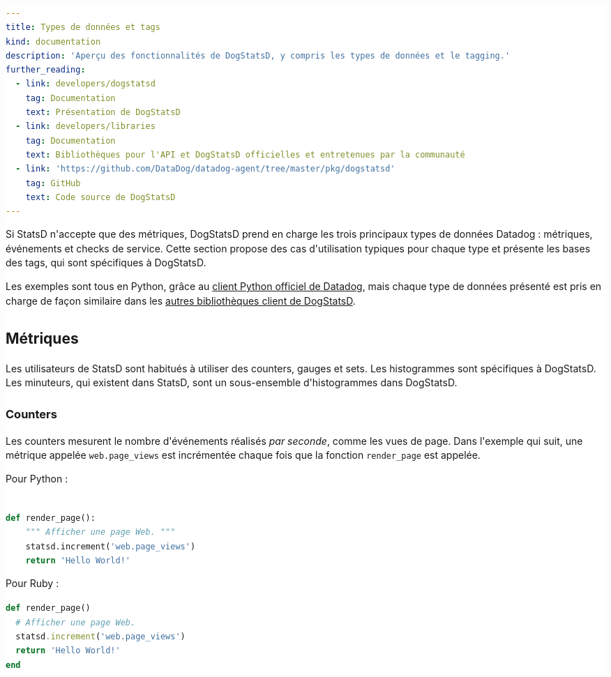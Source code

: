 ```yaml
---
title: Types de données et tags
kind: documentation
description: 'Aperçu des fonctionnalités de DogStatsD, y compris les types de données et le tagging.'
further_reading:
  - link: developers/dogstatsd
    tag: Documentation
    text: Présentation de DogStatsD
  - link: developers/libraries
    tag: Documentation
    text: Bibliothèques pour l'API et DogStatsD officielles et entretenues par la communauté
  - link: 'https://github.com/DataDog/datadog-agent/tree/master/pkg/dogstatsd'
    tag: GitHub
    text: Code source de DogStatsD
---
```

Si StatsD n'accepte que des métriques, DogStatsD prend en charge les trois principaux types de données Datadog : métriques, événements et checks de service. Cette section propose des cas d'utilisation typiques pour chaque type et présente les bases des tags, qui sont spécifiques à DogStatsD.

Les exemples sont tous en Python, grâce au [client Python officiel de Datadog][1], mais chaque type de données présenté est pris en charge de façon similaire dans les [autres bibliothèques client de DogStatsD][2].

## Métriques

Les utilisateurs de StatsD sont habitués à utiliser des counters, gauges et sets. Les histogrammes sont spécifiques à DogStatsD. Les minuteurs, qui existent dans StatsD, sont un sous-ensemble d'histogrammes dans DogStatsD.

### Counters

Les counters mesurent le nombre d'événements réalisés _par seconde_, comme les vues de page. Dans l'exemple qui suit, une métrique appelée `web.page_views` est incrémentée chaque fois que la fonction `render_page` est appelée.

Pour Python :
```python

def render_page():
    """ Afficher une page Web. """
    statsd.increment('web.page_views')
    return 'Hello World!'
```

Pour Ruby :
```ruby
def render_page()
  # Afficher une page Web.
  statsd.increment('web.page_views')
  return 'Hello World!'
end
```


[1]: http://datadogpy.readthedocs.io/en/latest
[2]: /fr/libraries
[3]: /fr/graphing/miscellaneous/functions
[4]: /fr/developers/metrics/counts
[5]: /fr/help
[6]: /fr/developers/metrics/gauges
[7]: /fr/developers/metrics/histograms
[8]: /fr/developers/metrics/sets
[9]: /fr/graphing/event_stream
[10]: /fr/monitors/monitor_types/custom_check
[11]: /fr/developers/faq/how-to-remove-the-host-tag-when-submitting-metrics-via-dogstatsd
[12]: /fr/graphing/metrics/distributions